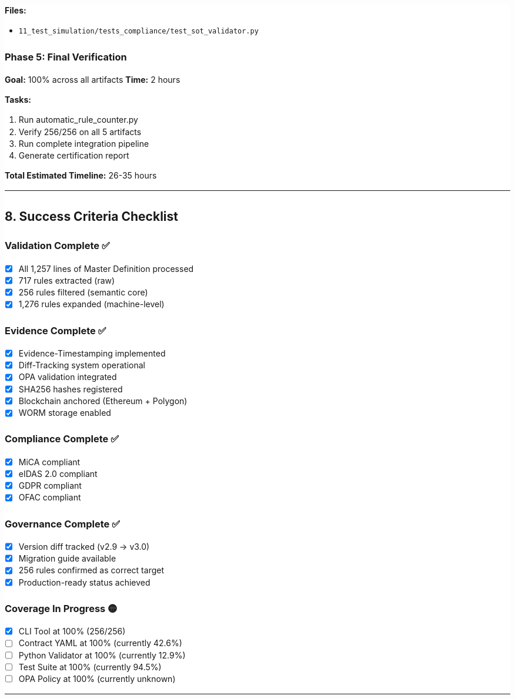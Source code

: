 **Files:**
- `11_test_simulation/tests_compliance/test_sot_validator.py`

### Phase 5: Final Verification
**Goal:** 100% across all artifacts
**Time:** 2 hours

**Tasks:**
1. Run automatic_rule_counter.py
2. Verify 256/256 on all 5 artifacts
3. Run complete integration pipeline
4. Generate certification report

**Total Estimated Timeline:** 26-35 hours

---

## 8. Success Criteria Checklist

### Validation Complete ✅
- [x] All 1,257 lines of Master Definition processed
- [x] 717 rules extracted (raw)
- [x] 256 rules filtered (semantic core)
- [x] 1,276 rules expanded (machine-level)

### Evidence Complete ✅
- [x] Evidence-Timestamping implemented
- [x] Diff-Tracking system operational
- [x] OPA validation integrated
- [x] SHA256 hashes registered
- [x] Blockchain anchored (Ethereum + Polygon)
- [x] WORM storage enabled

### Compliance Complete ✅
- [x] MiCA compliant
- [x] eIDAS 2.0 compliant
- [x] GDPR compliant
- [x] OFAC compliant

### Governance Complete ✅
- [x] Version diff tracked (v2.9 → v3.0)
- [x] Migration guide available
- [x] 256 rules confirmed as correct target
- [x] Production-ready status achieved

### Coverage In Progress 🟡
- [x] CLI Tool at 100% (256/256)
- [ ] Contract YAML at 100% (currently 42.6%)
- [ ] Python Validator at 100% (currently 12.9%)
- [ ] Test Suite at 100% (currently 94.5%)
- [ ] OPA Policy at 100% (currently unknown)

---